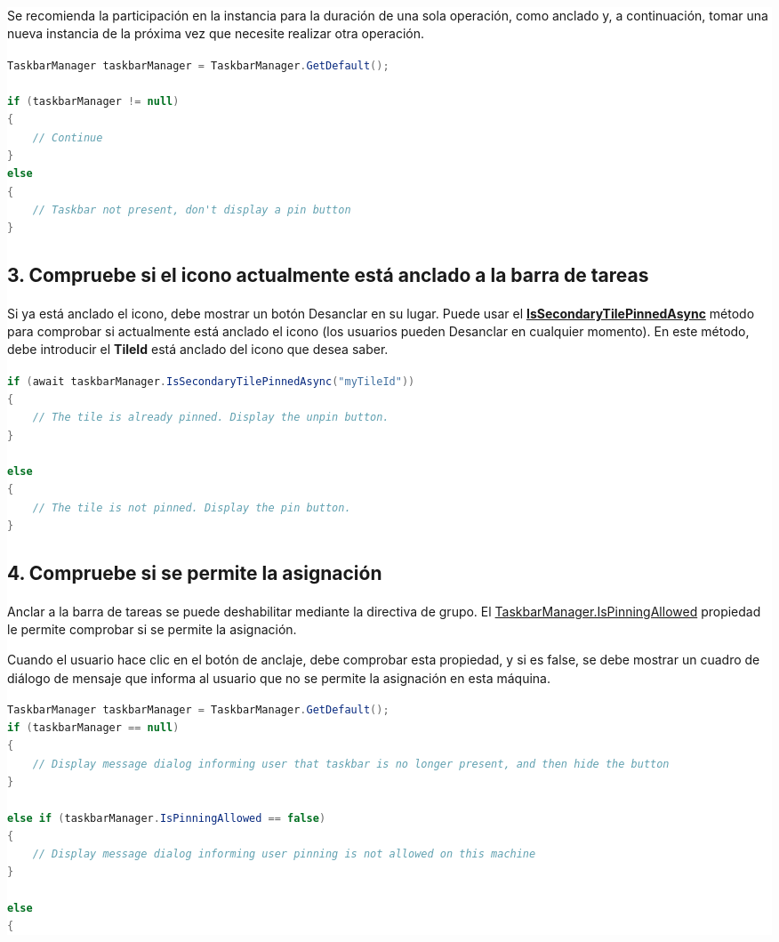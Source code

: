 Se recomienda la participación en la instancia para la duración de una sola operación, como anclado y, a continuación, tomar una nueva instancia de la próxima vez que necesite realizar otra operación.

```csharp
TaskbarManager taskbarManager = TaskbarManager.GetDefault();

if (taskbarManager != null)
{
    // Continue
}
else
{
    // Taskbar not present, don't display a pin button
}
```


## <a name="3-check-whether-your-tile-is-currently-pinned-to-the-taskbar"></a>3. Compruebe si el icono actualmente está anclado a la barra de tareas

Si ya está anclado el icono, debe mostrar un botón Desanclar en su lugar. Puede usar el **[IsSecondaryTilePinnedAsync](https://docs.microsoft.com/uwp/api/windows.ui.shell.taskbarmanager.issecondarytilepinnedasync)** método para comprobar si actualmente está anclado el icono (los usuarios pueden Desanclar en cualquier momento). En este método, debe introducir el **TileId** está anclado del icono que desea saber.

```csharp
if (await taskbarManager.IsSecondaryTilePinnedAsync("myTileId"))
{
    // The tile is already pinned. Display the unpin button.
}

else 
{
    // The tile is not pinned. Display the pin button.
}
```


## <a name="4-check-whether-pinning-is-allowed"></a>4. Compruebe si se permite la asignación

Anclar a la barra de tareas se puede deshabilitar mediante la directiva de grupo. El [TaskbarManager.IsPinningAllowed](https://docs.microsoft.com/uwp/api/windows.ui.shell.taskbarmanager.ispinningallowed) propiedad le permite comprobar si se permite la asignación.

Cuando el usuario hace clic en el botón de anclaje, debe comprobar esta propiedad, y si es false, se debe mostrar un cuadro de diálogo de mensaje que informa al usuario que no se permite la asignación en esta máquina.

```csharp
TaskbarManager taskbarManager = TaskbarManager.GetDefault();
if (taskbarManager == null)
{
    // Display message dialog informing user that taskbar is no longer present, and then hide the button
}

else if (taskbarManager.IsPinningAllowed == false)
{
    // Display message dialog informing user pinning is not allowed on this machine
}

else
{
```